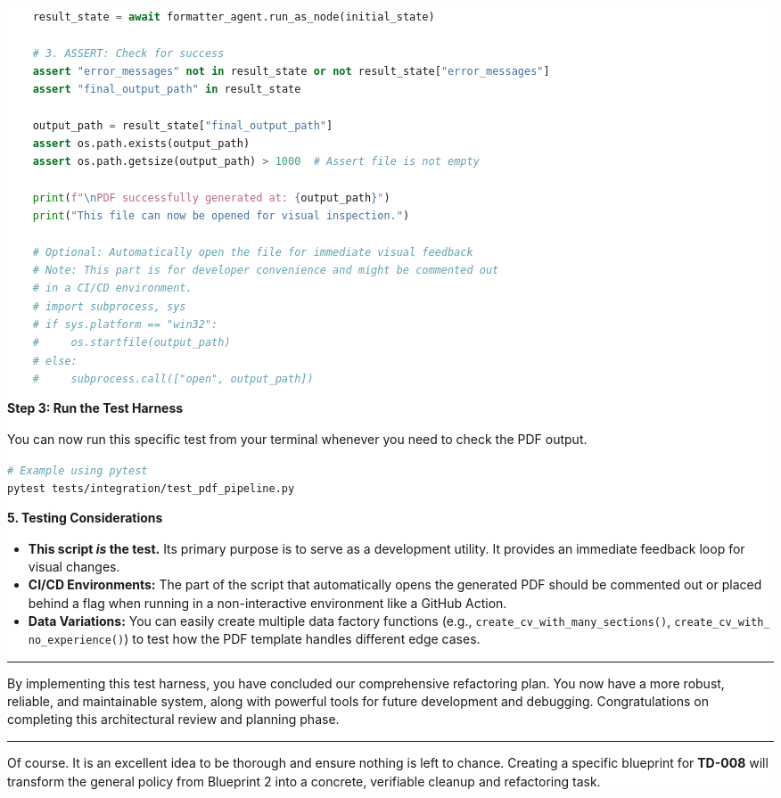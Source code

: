 ```python
    result_state = await formatter_agent.run_as_node(initial_state)

    # 3. ASSERT: Check for success
    assert "error_messages" not in result_state or not result_state["error_messages"]
    assert "final_output_path" in result_state

    output_path = result_state["final_output_path"]
    assert os.path.exists(output_path)
    assert os.path.getsize(output_path) > 1000  # Assert file is not empty

    print(f"\nPDF successfully generated at: {output_path}")
    print("This file can now be opened for visual inspection.")

    # Optional: Automatically open the file for immediate visual feedback
    # Note: This part is for developer convenience and might be commented out
    # in a CI/CD environment.
    # import subprocess, sys
    # if sys.platform == "win32":
    #     os.startfile(output_path)
    # else:
    #     subprocess.call(["open", output_path])

```

**Step 3: Run the Test Harness**

You can now run this specific test from your terminal whenever you need to check the PDF output.

```bash
# Example using pytest
pytest tests/integration/test_pdf_pipeline.py
```

**5. Testing Considerations**

* **This script *is* the test.** Its primary purpose is to serve as a development utility. It provides an immediate feedback loop for visual changes.
* **CI/CD Environments:** The part of the script that automatically opens the generated PDF should be commented out or placed behind a flag when running in a non-interactive environment like a GitHub Action.
* **Data Variations:** You can easily create multiple data factory functions (e.g., `create_cv_with_many_sections()`, `create_cv_with_no_experience()`) to test how the PDF template handles different edge cases.

---
By implementing this test harness, you have concluded our comprehensive refactoring plan. You now have a more robust, reliable, and maintainable system, along with powerful tools for future development and debugging. Congratulations on completing this architectural review and planning phase.

---

Of course. It is an excellent idea to be thorough and ensure nothing is left to chance. Creating a specific blueprint for **TD-008** will transform the general policy from Blueprint 2 into a concrete, verifiable cleanup and refactoring task.
